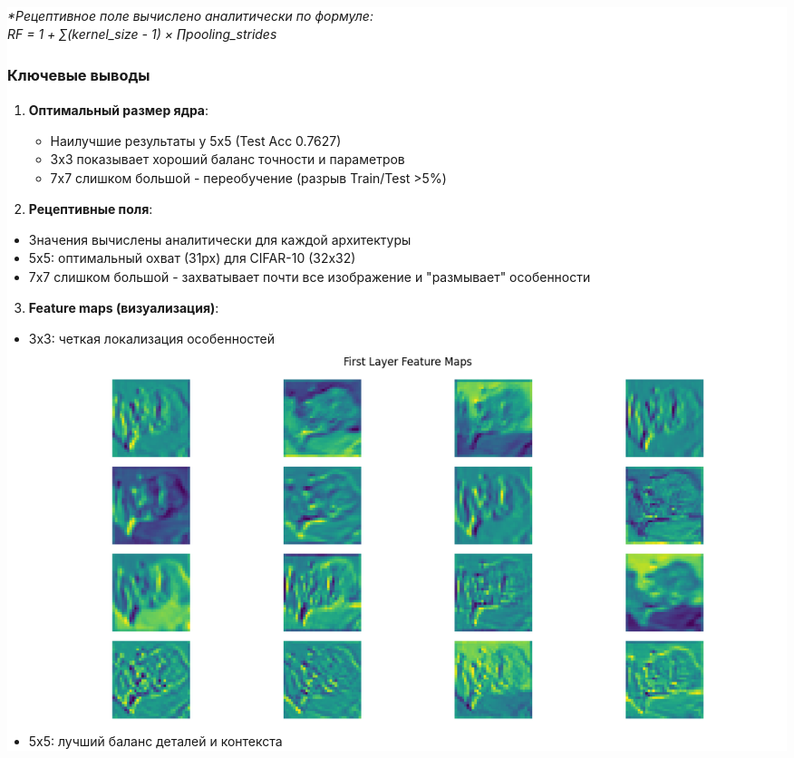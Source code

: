 *\*Рецептивное поле вычислено аналитически по формуле:  
RF = 1 + ∑(kernel_size - 1) × ∏pooling_strides*

### Ключевые выводы

1. **Оптимальный размер ядра**:

   - Наилучшие результаты у 5x5 (Test Acc 0.7627)
   - 3x3 показывает хороший баланс точности и параметров
   - 7x7 слишком большой - переобучение (разрыв Train/Test >5%)

2. **Рецептивные поля**:
  - Значения вычислены аналитически для каждой архитектуры
  - 5x5: оптимальный охват (31px) для CIFAR-10 (32x32)
  - 7x7 слишком большой - захватывает почти все изображение и "размывает" особенности

3. **Feature maps (визуализация)**:

  - 3x3: четкая локализация особенностей
![3x3](plots/kernel_size/3x3_features.png)
  - 5x5: лучший баланс деталей и контекста